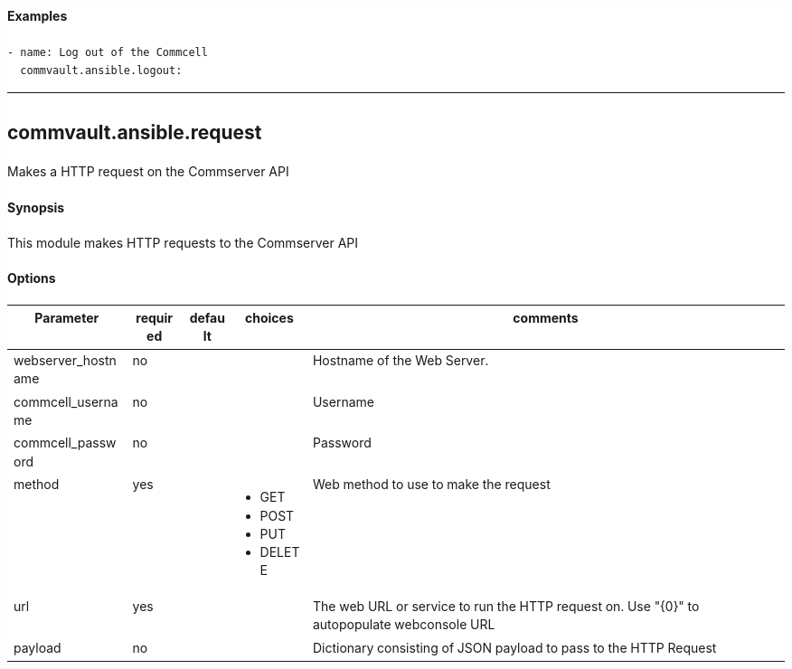 





#### Examples

```
- name: Log out of the Commcell
  commvault.ansible.logout:

```





















---



## commvault.ansible.request <a name="commvault.ansible.request"></a>
Makes a HTTP request on the Commserver API


#### Synopsis
 This module makes HTTP requests to the Commserver API












#### Options
| Parameter     | required    | default  | choices    | comments |
| ------------- |-------------| ---------|----------- |--------- |
webserver_hostname  |   no  |  | |  Hostname of the Web Server. | 
commcell_username  |   no  |  | |  Username | 
commcell_password  |   no  |  | |  Password | 
method  |   yes  |  | <ul> <li>GET</li>  <li>POST</li>  <li>PUT</li>  <li>DELETE</li> </ul> |  Web method to use to make the request | 
url  |   yes  |  | |  The web URL or service to run the HTTP request on. Use "{0}" to autopopulate webconsole URL | 
payload  |   no  |    | |  Dictionary consisting of JSON payload to pass to the HTTP Request | 


